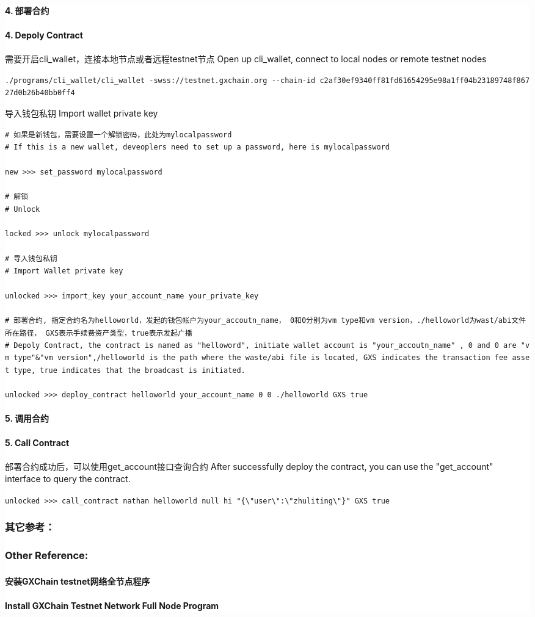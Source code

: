 #### 4. 部署合约
#### 4. Depoly Contract

需要开启cli_wallet，连接本地节点或者远程testnet节点
Open up cli_wallet, connect to local nodes or remote testnet nodes
```
./programs/cli_wallet/cli_wallet -swss://testnet.gxchain.org --chain-id c2af30ef9340ff81fd61654295e98a1ff04b23189748f86727d0b26b40bb0ff4
```

导入钱包私钥
Import wallet private key
```
# 如果是新钱包，需要设置一个解锁密码，此处为mylocalpassword
# If this is a new wallet, deveoplers need to set up a password, here is mylocalpassword

new >>> set_password mylocalpassword

# 解锁
# Unlock

locked >>> unlock mylocalpassword

# 导入钱包私钥
# Import Wallet private key

unlocked >>> import_key your_account_name your_private_key

# 部署合约, 指定合约名为helloworld，发起的钱包帐户为your_accoutn_name， 0和0分别为vm type和vm version，./helloworld为wast/abi文件所在路径， GXS表示手续费资产类型，true表示发起广播
# Depoly Contract, the contract is named as "helloword", initiate wallet account is "your_accoutn_name" , 0 and 0 are "vm type"&"vm version",/helloworld is the path where the waste/abi file is located, GXS indicates the transaction fee asset type, true indicates that the broadcast is initiated.

unlocked >>> deploy_contract helloworld your_account_name 0 0 ./helloworld GXS true
```

#### 5. 调用合约
#### 5. Call Contract

部署合约成功后，可以使用get_account接口查询合约
After successfully deploy the contract, you can use the "get_account" interface to query the contract.
```
unlocked >>> call_contract nathan helloworld null hi "{\"user\":\"zhuliting\"}" GXS true

```

### 其它参考：
### Other Reference:

#### 安装GXChain testnet网络全节点程序
#### Install GXChain Testnet Network Full Node Program
